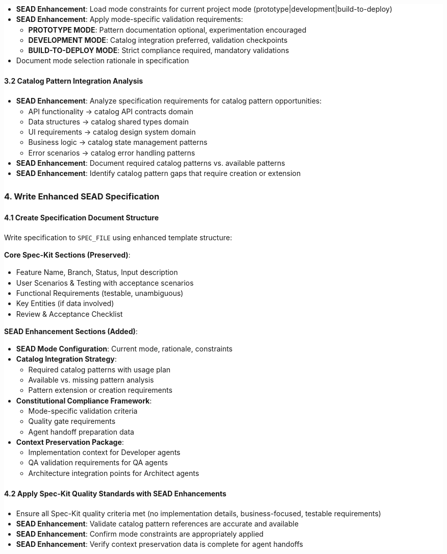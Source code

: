 - **SEAD Enhancement**: Load mode constraints for current project mode (prototype|development|build-to-deploy)
- **SEAD Enhancement**: Apply mode-specific validation requirements:
  - **PROTOTYPE MODE**: Pattern documentation optional, experimentation encouraged
  - **DEVELOPMENT MODE**: Catalog integration preferred, validation checkpoints
  - **BUILD-TO-DEPLOY MODE**: Strict compliance required, mandatory validations
- Document mode selection rationale in specification

#### 3.2 Catalog Pattern Integration Analysis

- **SEAD Enhancement**: Analyze specification requirements for catalog pattern opportunities:
  - API functionality → catalog API contracts domain
  - Data structures → catalog shared types domain  
  - UI requirements → catalog design system domain
  - Business logic → catalog state management patterns
  - Error scenarios → catalog error handling patterns
- **SEAD Enhancement**: Document required catalog patterns vs. available patterns
- **SEAD Enhancement**: Identify catalog pattern gaps that require creation or extension

### 4. Write Enhanced SEAD Specification

#### 4.1 Create Specification Document Structure

Write specification to `SPEC_FILE` using enhanced template structure:

**Core Spec-Kit Sections (Preserved)**:
- Feature Name, Branch, Status, Input description
- User Scenarios & Testing with acceptance scenarios
- Functional Requirements (testable, unambiguous)
- Key Entities (if data involved)
- Review & Acceptance Checklist

**SEAD Enhancement Sections (Added)**:
- **SEAD Mode Configuration**: Current mode, rationale, constraints
- **Catalog Integration Strategy**:
  - Required catalog patterns with usage plan
  - Available vs. missing pattern analysis  
  - Pattern extension or creation requirements
- **Constitutional Compliance Framework**:
  - Mode-specific validation criteria
  - Quality gate requirements
  - Agent handoff preparation data
- **Context Preservation Package**:
  - Implementation context for Developer agents
  - QA validation requirements for QA agents
  - Architecture integration points for Architect agents

#### 4.2 Apply Spec-Kit Quality Standards with SEAD Enhancements

- Ensure all Spec-Kit quality criteria met (no implementation details, business-focused, testable requirements)
- **SEAD Enhancement**: Validate catalog pattern references are accurate and available
- **SEAD Enhancement**: Confirm mode constraints are appropriately applied
- **SEAD Enhancement**: Verify context preservation data is complete for agent handoffs

